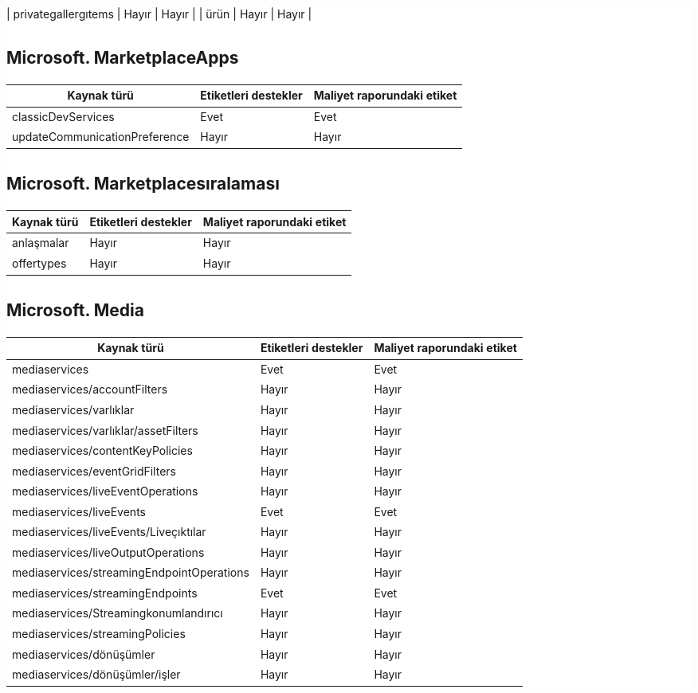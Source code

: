 | privategallergıtems | Hayır |  Hayır |
| ürün | Hayır |  Hayır |

## <a name="microsoftmarketplaceapps"></a>Microsoft. MarketplaceApps
| Kaynak türü | Etiketleri destekler | Maliyet raporundaki etiket |
| ------------- | ----------- | ----------- |
| classicDevServices | Evet | Evet |
| updateCommunicationPreference | Hayır |  Hayır |

## <a name="microsoftmarketplaceordering"></a>Microsoft. Marketplacesıralaması
| Kaynak türü | Etiketleri destekler | Maliyet raporundaki etiket |
| ------------- | ----------- | ----------- |
| anlaşmalar | Hayır |  Hayır |
| offertypes | Hayır |  Hayır |

## <a name="microsoftmedia"></a>Microsoft. Media
| Kaynak türü | Etiketleri destekler | Maliyet raporundaki etiket |
| ------------- | ----------- | ----------- |
| mediaservices | Evet | Evet |
| mediaservices/accountFilters | Hayır |  Hayır |
| mediaservices/varlıklar | Hayır |  Hayır |
| mediaservices/varlıklar/assetFilters | Hayır |  Hayır |
| mediaservices/contentKeyPolicies | Hayır |  Hayır |
| mediaservices/eventGridFilters | Hayır |  Hayır |
| mediaservices/liveEventOperations | Hayır |  Hayır |
| mediaservices/liveEvents | Evet | Evet |
| mediaservices/liveEvents/Liveçıktılar | Hayır |  Hayır |
| mediaservices/liveOutputOperations | Hayır |  Hayır |
| mediaservices/streamingEndpointOperations | Hayır |  Hayır |
| mediaservices/streamingEndpoints | Evet | Evet |
| mediaservices/Streamingkonumlandırıcı | Hayır |  Hayır |
| mediaservices/streamingPolicies | Hayır |  Hayır |
| mediaservices/dönüşümler | Hayır |  Hayır |
| mediaservices/dönüşümler/işler | Hayır |  Hayır |
